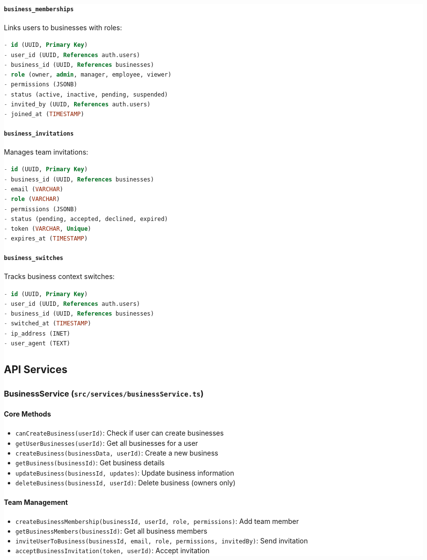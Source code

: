 #### `business_memberships`
Links users to businesses with roles:
```sql
- id (UUID, Primary Key)
- user_id (UUID, References auth.users)
- business_id (UUID, References businesses)
- role (owner, admin, manager, employee, viewer)
- permissions (JSONB)
- status (active, inactive, pending, suspended)
- invited_by (UUID, References auth.users)
- joined_at (TIMESTAMP)
```

#### `business_invitations`
Manages team invitations:
```sql
- id (UUID, Primary Key)
- business_id (UUID, References businesses)
- email (VARCHAR)
- role (VARCHAR)
- permissions (JSONB)
- status (pending, accepted, declined, expired)
- token (VARCHAR, Unique)
- expires_at (TIMESTAMP)
```

#### `business_switches`
Tracks business context switches:
```sql
- id (UUID, Primary Key)
- user_id (UUID, References auth.users)
- business_id (UUID, References businesses)
- switched_at (TIMESTAMP)
- ip_address (INET)
- user_agent (TEXT)
```

## API Services

### BusinessService (`src/services/businessService.ts`)

#### Core Methods
- `canCreateBusiness(userId)`: Check if user can create businesses
- `getUserBusinesses(userId)`: Get all businesses for a user
- `createBusiness(businessData, userId)`: Create a new business
- `getBusiness(businessId)`: Get business details
- `updateBusiness(businessId, updates)`: Update business information
- `deleteBusiness(businessId, userId)`: Delete business (owners only)

#### Team Management
- `createBusinessMembership(businessId, userId, role, permissions)`: Add team member
- `getBusinessMembers(businessId)`: Get all business members
- `inviteUserToBusiness(businessId, email, role, permissions, invitedBy)`: Send invitation
- `acceptBusinessInvitation(token, userId)`: Accept invitation
